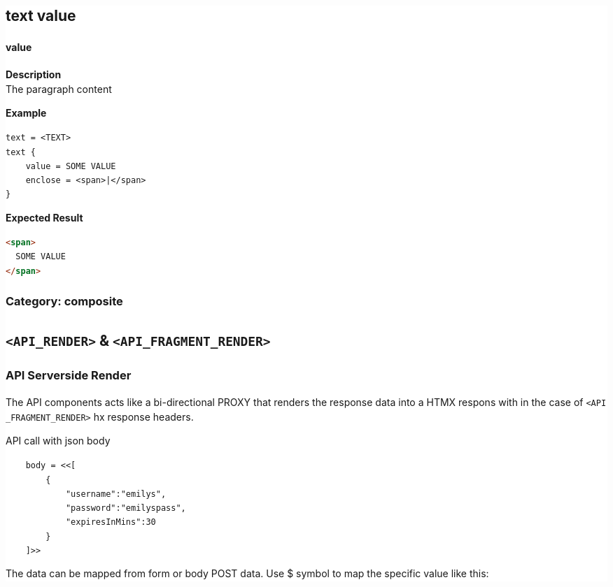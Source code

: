 








## text value
#### value

**Description**  
The paragraph content


**Example**
````properties
text = <TEXT>
text {
	value = SOME VALUE
    enclose = <span>|</span>
}

````

**Expected Result**

````html
<span>
  SOME VALUE
</span>
````












### Category: **composite**




   ##  `<API_RENDER>` & `<API_FRAGMENT_RENDER>`

### API Serverside Render

The API components acts like a bi-directional PROXY that renders the response data into a HTMX respons with in the case of `<API_FRAGMENT_RENDER>` hx response headers.

API call with json body
```properties
    body = <<[
        {
            "username":"emilys",
            "password":"emilyspass",
            "expiresInMins":30
        }
    ]>> 
```
The data can be mapped from form or body POST data. Use $ symbol to map the specific value like this:
